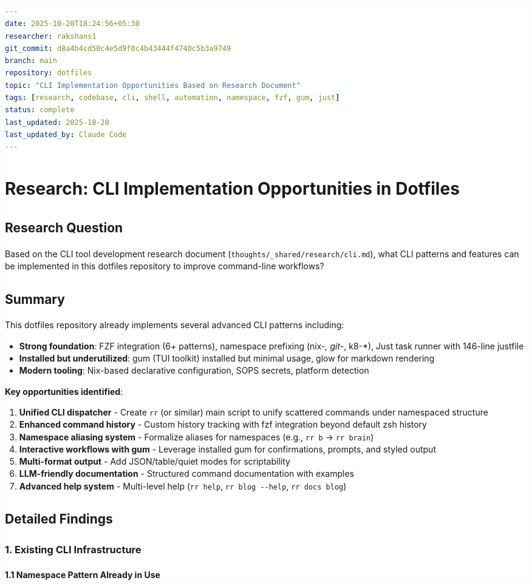 ```yaml
---
date: 2025-10-20T18:24:56+05:30
researcher: rakshans1
git_commit: d8a4b4cd50c4e5d9f0c4b43444f4740c5b3a9749
branch: main
repository: dotfiles
topic: "CLI Implementation Opportunities Based on Research Document"
tags: [research, codebase, cli, shell, automation, namespace, fzf, gum, just]
status: complete
last_updated: 2025-10-20
last_updated_by: Claude Code
---
```


# Research: CLI Implementation Opportunities in Dotfiles

## Research Question

Based on the CLI tool development research document (`thoughts/_shared/research/cli.md`), what CLI patterns and features can be implemented in this dotfiles repository to improve command-line workflows?

## Summary

This dotfiles repository already implements several advanced CLI patterns including:
- **Strong foundation**: FZF integration (6+ patterns), namespace prefixing (nix-*, git-*, k8-*), Just task runner with 146-line justfile
- **Installed but underutilized**: gum (TUI toolkit) installed but minimal usage, glow for markdown rendering
- **Modern tooling**: Nix-based declarative configuration, SOPS secrets, platform detection

**Key opportunities identified**:
1. **Unified CLI dispatcher** - Create `rr` (or similar) main script to unify scattered commands under namespaced structure
2. **Enhanced command history** - Custom history tracking with fzf integration beyond default zsh history
3. **Namespace aliasing system** - Formalize aliases for namespaces (e.g., `rr b` → `rr brain`)
4. **Interactive workflows with gum** - Leverage installed gum for confirmations, prompts, and styled output
5. **Multi-format output** - Add JSON/table/quiet modes for scriptability
6. **LLM-friendly documentation** - Structured command documentation with examples
7. **Advanced help system** - Multi-level help (`rr help`, `rr blog --help`, `rr docs blog`)

## Detailed Findings

### 1. Existing CLI Infrastructure

#### 1.1 Namespace Pattern Already in Use
